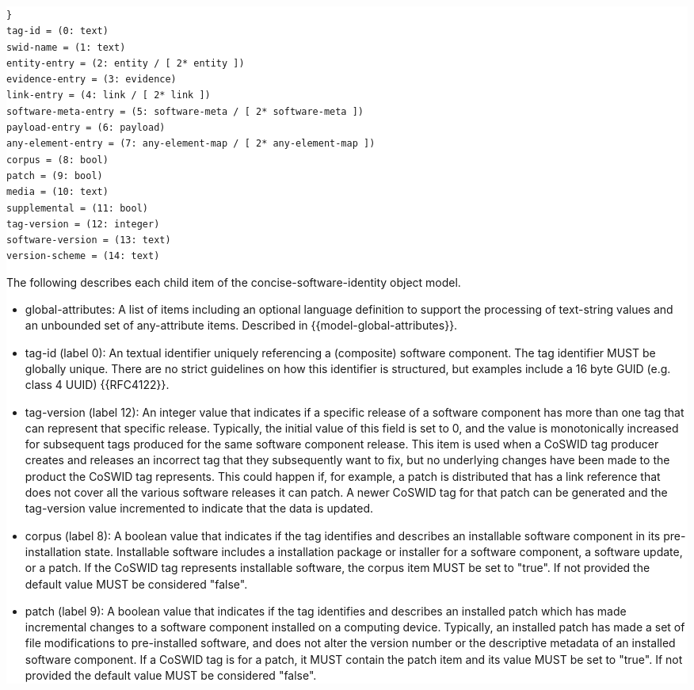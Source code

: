 ~~~ CDDL
}
tag-id = (0: text)
swid-name = (1: text)
entity-entry = (2: entity / [ 2* entity ])
evidence-entry = (3: evidence)
link-entry = (4: link / [ 2* link ])
software-meta-entry = (5: software-meta / [ 2* software-meta ])
payload-entry = (6: payload)
any-element-entry = (7: any-element-map / [ 2* any-element-map ])
corpus = (8: bool)
patch = (9: bool)
media = (10: text)
supplemental = (11: bool)
tag-version = (12: integer)
software-version = (13: text)
version-scheme = (14: text)
~~~



The following describes each child item of the concise-software-identity object model.

- global-attributes: A list of items including an optional language definition to support the
processing of text-string values and an unbounded set of any-attribute items. Described in {{model-global-attributes}}.

- tag-id (label 0): An textual identifier uniquely referencing a (composite) software component. The tag
identifier MUST be globally unique. There are no strict guidelines on
how this identifier is structured, but examples include a 16 byte GUID (e.g.
class 4 UUID) {{RFC4122}}.

- tag-version (label 12): An integer value that indicates if a specific release of a software component has more than
one tag that can represent that specific release. Typically, the initial value of this field is set to 0, and the value is monotonically increased for subsequent tags produced for the same software component release. This item is used when a
CoSWID tag producer creates and releases an incorrect tag that they subsequently
want to fix, but no underlying changes have been made to the product the CoSWID tag
represents. This could happen if, for example, a patch is distributed that has a
link reference that does not cover all the various software releases it can
patch. A newer CoSWID tag for that patch can be generated and the tag-version
value incremented to indicate that the data is updated.

- corpus (label 8): A boolean value that indicates if the tag identifies and describes an installable software component in its pre-installation state. Installable software includes a installation package or installer for a software component, a software update, or a patch. If the CoSWID tag represents installable software, the corpus item MUST be set to "true". If not provided the default value MUST be considered "false".

- patch (label 9): A boolean value that indicates if the tag identifies and describes an installed patch which has made incremental changes to a software component installed on a computing device. Typically, an installed patch has made a set of file modifications to pre-installed software, and does not alter the version number or the descriptive metadata of an installed software
component. If a CoSWID tag is for a patch, it MUST contain the patch item
and its value MUST be set to "true". If not provided the default value MUST be considered "false".
